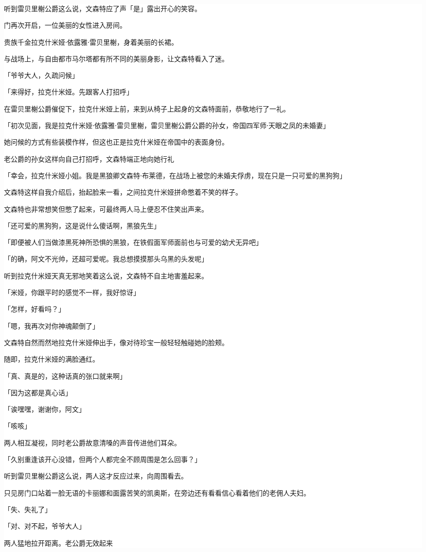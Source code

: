 听到雷贝里榭公爵这么说，文森特应了声「是」露出开心的笑容。

门再次开启，一位美丽的女性进入房间。

贵族千金拉克什米娅·依露雅·雷贝里榭，身着美丽的长裙。

与战场上，与自由都市马尔塔都有所不同的美丽身影，让文森特看入了迷。

「爷爷大人，久疏问候」

「来得好，拉克什米娅。先跟客人打招呼」

在雷贝里榭公爵催促下，拉克什米娅上前，来到从椅子上起身的文森特面前，恭敬地行了一礼。

「初次见面，我是拉克什米娅·依露雅·雷贝里榭，雷贝里榭公爵公爵的孙女，帝国四军师·天眼之凤的未婚妻」

她问候的方式有些装模作样，但这也正是拉克什米娅在帝国中的表面身份。

老公爵的孙女这样向自己打招呼，文森特端正地向她行礼

「幸会，拉克什米娅小姐。我是黑狼卿文森特·布莱德，在战场上被您的未婚夫俘虏，现在只是一只可爱的黑狗狗」

文森特这样自我介绍后，抬起脸来一看，之间拉克什米娅拼命憋着不笑的样子。

文森特也非常想笑但憋了起来，可最终两人马上便忍不住笑出声来。

「还可爱的黑狗狗，这是说什么傻话啊，黑狼先生」

「即便被人们当做漆黑死神所恐惧的黑狼，在铁假面军师面前也与可爱的幼犬无异吧」

「的确，阿文不光帅，还超可爱呢。我总想摸摸那头乌黑的头发呢」

听到拉克什米娅天真无邪地笑着这么说，文森特不自主地害羞起来。

「米娅，你跟平时的感觉不一样，我好惊讶」

「怎样，好看吗？」

「嗯，我再次对你神魂颠倒了」

文森特自然而然地拉克什米娅伸出手，像对待珍宝一般轻轻触碰她的脸颊。

随即，拉克什米娅的满脸通红。

「真、真是的，这种话真的张口就来啊」

「因为这都是真心话」

「诶嘿嘿，谢谢你，阿文」

「咳咳」

两人相互凝视，同时老公爵故意清嗓的声音传进他们耳朵。

「久别重逢该开心没错，但两个人都完全不顾周围是怎么回事？」

听到雷贝里榭公爵这么说，两人这才反应过来，向周围看去。

只见房门口站着一脸无语的卡丽娜和面露苦笑的凯奥斯，在旁边还有看看信心看着他们的老佣人夫妇。

「失、失礼了」

「对、对不起，爷爷大人」

两人猛地拉开距离。老公爵无效起来
